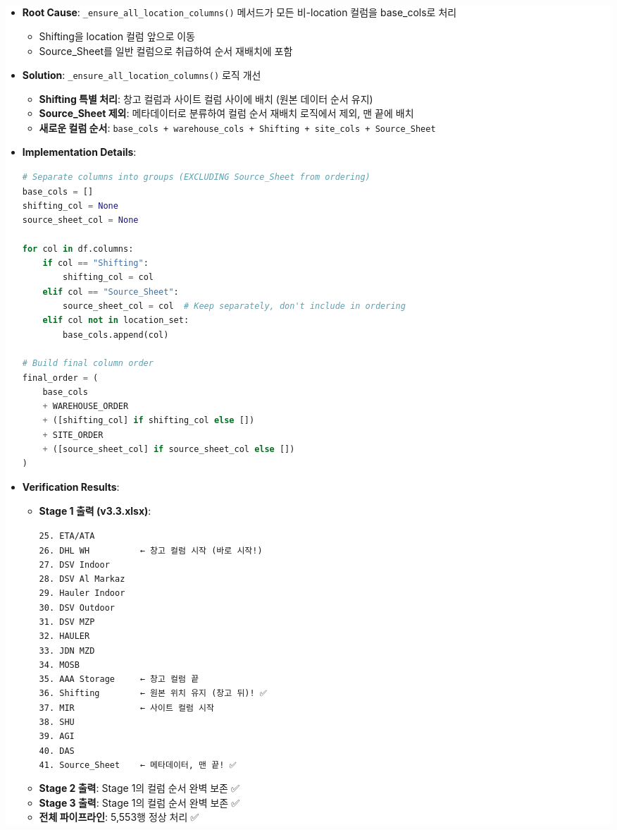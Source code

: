 - **Root Cause**: `_ensure_all_location_columns()` 메서드가 모든 비-location 컬럼을 base_cols로 처리
  - Shifting을 location 컬럼 앞으로 이동
  - Source_Sheet를 일반 컬럼으로 취급하여 순서 재배치에 포함

- **Solution**: `_ensure_all_location_columns()` 로직 개선
  - **Shifting 특별 처리**: 창고 컬럼과 사이트 컬럼 사이에 배치 (원본 데이터 순서 유지)
  - **Source_Sheet 제외**: 메타데이터로 분류하여 컬럼 순서 재배치 로직에서 제외, 맨 끝에 배치
  - **새로운 컬럼 순서**: `base_cols + warehouse_cols + Shifting + site_cols + Source_Sheet`

- **Implementation Details**:
  ```python
  # Separate columns into groups (EXCLUDING Source_Sheet from ordering)
  base_cols = []
  shifting_col = None
  source_sheet_col = None

  for col in df.columns:
      if col == "Shifting":
          shifting_col = col
      elif col == "Source_Sheet":
          source_sheet_col = col  # Keep separately, don't include in ordering
      elif col not in location_set:
          base_cols.append(col)

  # Build final column order
  final_order = (
      base_cols
      + WAREHOUSE_ORDER
      + ([shifting_col] if shifting_col else [])
      + SITE_ORDER
      + ([source_sheet_col] if source_sheet_col else [])
  )
  ```

- **Verification Results**:
  - **Stage 1 출력 (v3.3.xlsx)**:
    ```
    25. ETA/ATA
    26. DHL WH          ← 창고 컬럼 시작 (바로 시작!)
    27. DSV Indoor
    28. DSV Al Markaz
    29. Hauler Indoor
    30. DSV Outdoor
    31. DSV MZP
    32. HAULER
    33. JDN MZD
    34. MOSB
    35. AAA Storage     ← 창고 컬럼 끝
    36. Shifting        ← 원본 위치 유지 (창고 뒤)! ✅
    37. MIR             ← 사이트 컬럼 시작
    38. SHU
    39. AGI
    40. DAS
    41. Source_Sheet    ← 메타데이터, 맨 끝! ✅
    ```
  - **Stage 2 출력**: Stage 1의 컬럼 순서 완벽 보존 ✅
  - **Stage 3 출력**: Stage 1의 컬럼 순서 완벽 보존 ✅
  - **전체 파이프라인**: 5,553행 정상 처리 ✅
